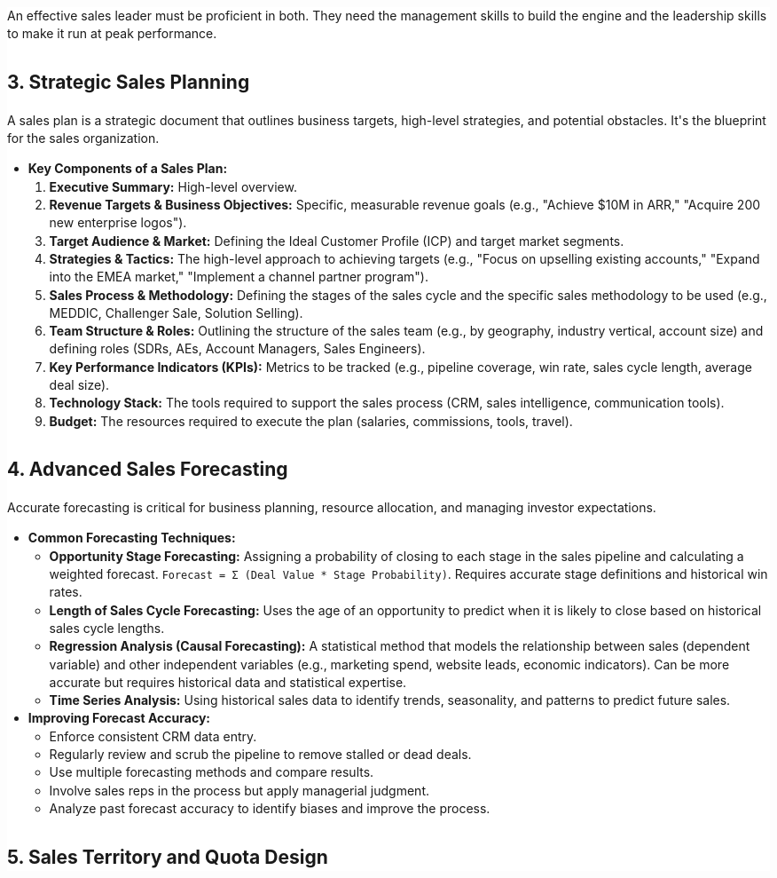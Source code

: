 An effective sales leader must be proficient in both. They need the management skills to build the engine and the leadership skills to make it run at peak performance.

## 3. Strategic Sales Planning

A sales plan is a strategic document that outlines business targets, high-level strategies, and potential obstacles. It's the blueprint for the sales organization.
*   **Key Components of a Sales Plan:**
    1.  **Executive Summary:** High-level overview.
    2.  **Revenue Targets & Business Objectives:** Specific, measurable revenue goals (e.g., "Achieve $10M in ARR," "Acquire 200 new enterprise logos").
    3.  **Target Audience & Market:** Defining the Ideal Customer Profile (ICP) and target market segments.
    4.  **Strategies & Tactics:** The high-level approach to achieving targets (e.g., "Focus on upselling existing accounts," "Expand into the EMEA market," "Implement a channel partner program").
    5.  **Sales Process & Methodology:** Defining the stages of the sales cycle and the specific sales methodology to be used (e.g., MEDDIC, Challenger Sale, Solution Selling).
    6.  **Team Structure & Roles:** Outlining the structure of the sales team (e.g., by geography, industry vertical, account size) and defining roles (SDRs, AEs, Account Managers, Sales Engineers).
    7.  **Key Performance Indicators (KPIs):** Metrics to be tracked (e.g., pipeline coverage, win rate, sales cycle length, average deal size).
    8.  **Technology Stack:** The tools required to support the sales process (CRM, sales intelligence, communication tools).
    9.  **Budget:** The resources required to execute the plan (salaries, commissions, tools, travel).

## 4. Advanced Sales Forecasting

Accurate forecasting is critical for business planning, resource allocation, and managing investor expectations.
*   **Common Forecasting Techniques:**
    *   **Opportunity Stage Forecasting:** Assigning a probability of closing to each stage in the sales pipeline and calculating a weighted forecast. `Forecast = Σ (Deal Value * Stage Probability)`. Requires accurate stage definitions and historical win rates.
    *   **Length of Sales Cycle Forecasting:** Uses the age of an opportunity to predict when it is likely to close based on historical sales cycle lengths.
    *   **Regression Analysis (Causal Forecasting):** A statistical method that models the relationship between sales (dependent variable) and other independent variables (e.g., marketing spend, website leads, economic indicators). Can be more accurate but requires historical data and statistical expertise.
    *   **Time Series Analysis:** Using historical sales data to identify trends, seasonality, and patterns to predict future sales.
*   **Improving Forecast Accuracy:**
    *   Enforce consistent CRM data entry.
    *   Regularly review and scrub the pipeline to remove stalled or dead deals.
    *   Use multiple forecasting methods and compare results.
    *   Involve sales reps in the process but apply managerial judgment.
    *   Analyze past forecast accuracy to identify biases and improve the process.

## 5. Sales Territory and Quota Design
